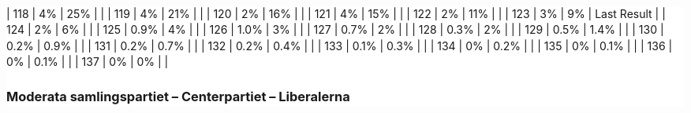 | 118 | 4% | 25% |  |
| 119 | 4% | 21% |  |
| 120 | 2% | 16% |  |
| 121 | 4% | 15% |  |
| 122 | 2% | 11% |  |
| 123 | 3% | 9% | Last Result |
| 124 | 2% | 6% |  |
| 125 | 0.9% | 4% |  |
| 126 | 1.0% | 3% |  |
| 127 | 0.7% | 2% |  |
| 128 | 0.3% | 2% |  |
| 129 | 0.5% | 1.4% |  |
| 130 | 0.2% | 0.9% |  |
| 131 | 0.2% | 0.7% |  |
| 132 | 0.2% | 0.4% |  |
| 133 | 0.1% | 0.3% |  |
| 134 | 0% | 0.2% |  |
| 135 | 0% | 0.1% |  |
| 136 | 0% | 0.1% |  |
| 137 | 0% | 0% |  |

### Moderata samlingspartiet – Centerpartiet – Liberalerna
